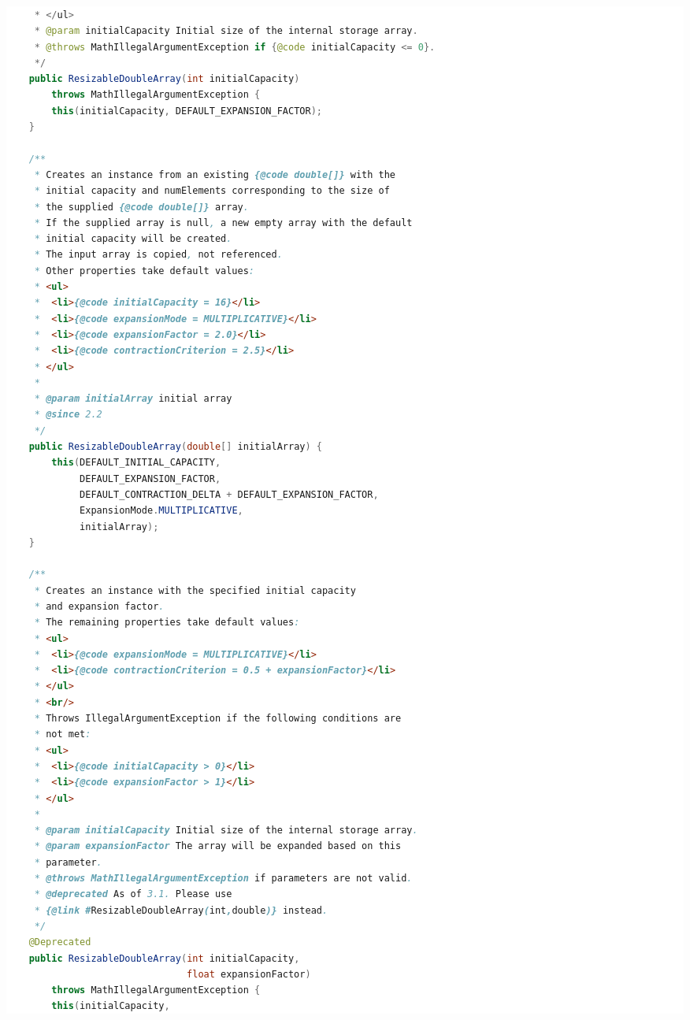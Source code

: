 ```java
     * </ul>
     * @param initialCapacity Initial size of the internal storage array.
     * @throws MathIllegalArgumentException if {@code initialCapacity <= 0}.
     */
    public ResizableDoubleArray(int initialCapacity)
        throws MathIllegalArgumentException {
        this(initialCapacity, DEFAULT_EXPANSION_FACTOR);
    }

    /**
     * Creates an instance from an existing {@code double[]} with the
     * initial capacity and numElements corresponding to the size of
     * the supplied {@code double[]} array.
     * If the supplied array is null, a new empty array with the default
     * initial capacity will be created.
     * The input array is copied, not referenced.
     * Other properties take default values:
     * <ul>
     *  <li>{@code initialCapacity = 16}</li>
     *  <li>{@code expansionMode = MULTIPLICATIVE}</li>
     *  <li>{@code expansionFactor = 2.0}</li>
     *  <li>{@code contractionCriterion = 2.5}</li>
     * </ul>
     *
     * @param initialArray initial array
     * @since 2.2
     */
    public ResizableDoubleArray(double[] initialArray) {
        this(DEFAULT_INITIAL_CAPACITY,
             DEFAULT_EXPANSION_FACTOR,
             DEFAULT_CONTRACTION_DELTA + DEFAULT_EXPANSION_FACTOR,
             ExpansionMode.MULTIPLICATIVE,
             initialArray);
    }

    /**
     * Creates an instance with the specified initial capacity
     * and expansion factor.
     * The remaining properties take default values:
     * <ul>
     *  <li>{@code expansionMode = MULTIPLICATIVE}</li>
     *  <li>{@code contractionCriterion = 0.5 + expansionFactor}</li>
     * </ul>
     * <br/>
     * Throws IllegalArgumentException if the following conditions are
     * not met:
     * <ul>
     *  <li>{@code initialCapacity > 0}</li>
     *  <li>{@code expansionFactor > 1}</li>
     * </ul>
     *
     * @param initialCapacity Initial size of the internal storage array.
     * @param expansionFactor The array will be expanded based on this
     * parameter.
     * @throws MathIllegalArgumentException if parameters are not valid.
     * @deprecated As of 3.1. Please use
     * {@link #ResizableDoubleArray(int,double)} instead.
     */
    @Deprecated
    public ResizableDoubleArray(int initialCapacity,
                                float expansionFactor)
        throws MathIllegalArgumentException {
        this(initialCapacity,
```
